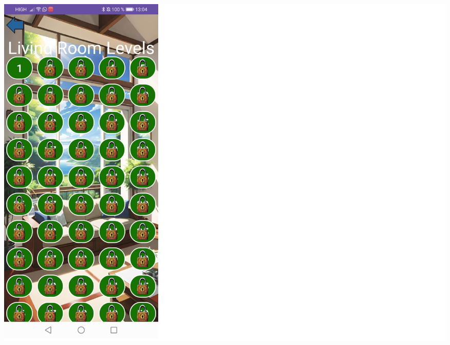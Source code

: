   <img src="https://github.com/ArtzTobias/Search_and_Seek/blob/44ea9bf1a88b8570e197383ffddbc288d3dce893/app/screenshots/image3.jpg" alt="Screen3" title="Screen3." width="300"/>